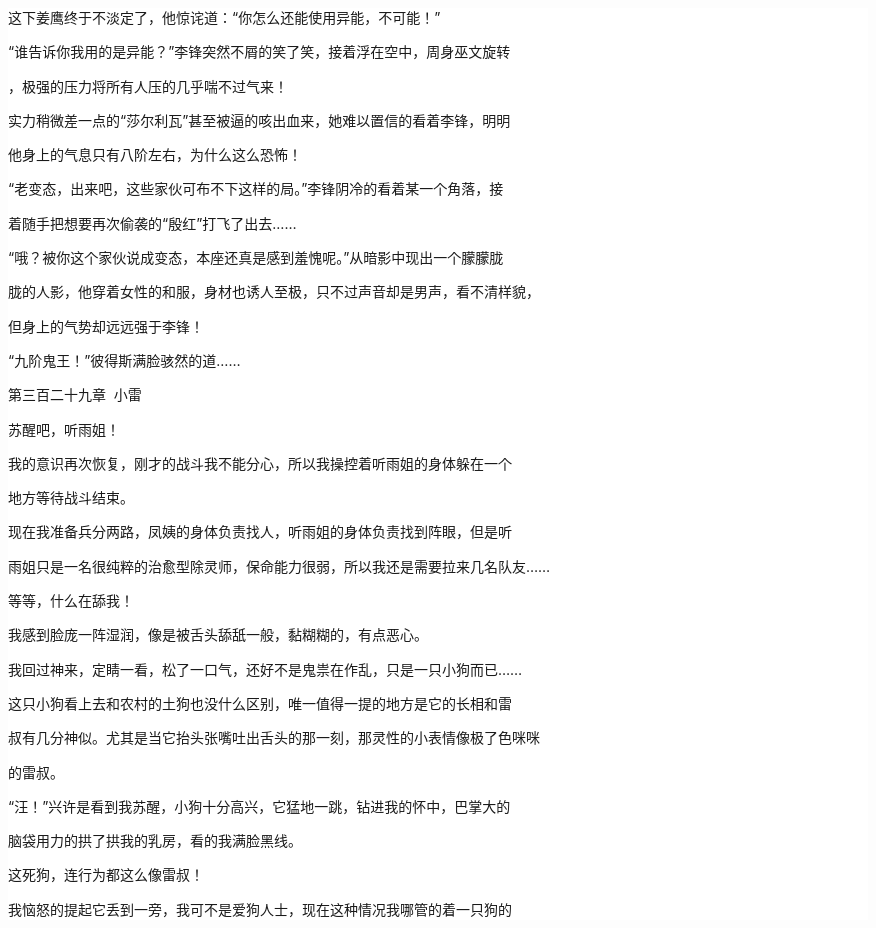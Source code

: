 这下姜鹰终于不淡定了，他惊诧道：“你怎么还能使用异能，不可能！”

“谁告诉你我用的是异能？”李锋突然不屑的笑了笑，接着浮在空中，周身巫文旋转

，极强的压力将所有人压的几乎喘不过气来！



实力稍微差一点的“莎尔利瓦”甚至被逼的咳出血来，她难以置信的看着李锋，明明

他身上的气息只有八阶左右，为什么这么恐怖！

“老变态，出来吧，这些家伙可布不下这样的局。”李锋阴冷的看着某一个角落，接

着随手把想要再次偷袭的“殷红”打飞了出去……



“哦？被你这个家伙说成变态，本座还真是感到羞愧呢。”从暗影中现出一个朦朦胧

胧的人影，他穿着女性的和服，身材也诱人至极，只不过声音却是男声，看不清样貌，

但身上的气势却远远强于李锋！

“九阶鬼王！”彼得斯满脸骇然的道……





第三百二十九章  小雷

苏醒吧，听雨姐！

我的意识再次恢复，刚才的战斗我不能分心，所以我操控着听雨姐的身体躲在一个

地方等待战斗结束。

现在我准备兵分两路，凤姨的身体负责找人，听雨姐的身体负责找到阵眼，但是听

雨姐只是一名很纯粹的治愈型除灵师，保命能力很弱，所以我还是需要拉来几名队友……



等等，什么在舔我！



我感到脸庞一阵湿润，像是被舌头舔舐一般，黏糊糊的，有点恶心。

我回过神来，定睛一看，松了一口气，还好不是鬼祟在作乱，只是一只小狗而已……





这只小狗看上去和农村的土狗也没什么区别，唯一值得一提的地方是它的长相和雷

叔有几分神似。尤其是当它抬头张嘴吐出舌头的那一刻，那灵性的小表情像极了色咪咪

的雷叔。

“汪！”兴许是看到我苏醒，小狗十分高兴，它猛地一跳，钻进我的怀中，巴掌大的

脑袋用力的拱了拱我的乳房，看的我满脸黑线。



这死狗，连行为都这么像雷叔！

我恼怒的提起它丢到一旁，我可不是爱狗人士，现在这种情况我哪管的着一只狗的

